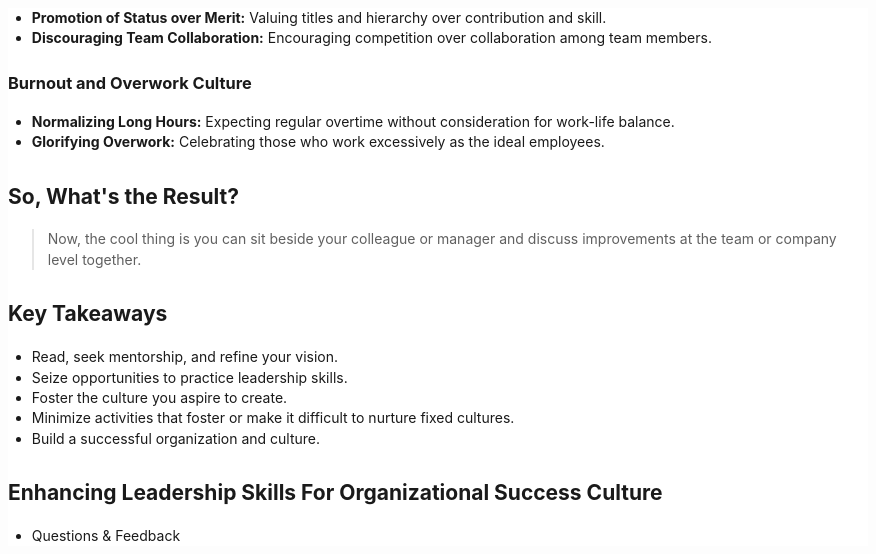 - **Promotion of Status over Merit:** Valuing titles and hierarchy over contribution and skill.
- **Discouraging Team Collaboration:** Encouraging competition over collaboration among team members.

### Burnout and Overwork Culture

- **Normalizing Long Hours:** Expecting regular overtime without consideration for work-life balance.
- **Glorifying Overwork:** Celebrating those who work excessively as the ideal employees.

## So, What's the Result?

> Now, the cool thing is you can sit beside your colleague or manager 
> and discuss improvements at the team or company level together.

## Key Takeaways

- Read, seek mentorship, and refine your vision.
- Seize opportunities to practice leadership skills.
- Foster the culture you aspire to create.
- Minimize activities that foster or make it difficult to nurture fixed cultures.
- Build a successful organization and culture.

## Enhancing Leadership Skills For Organizational Success Culture

- Questions & Feedback
